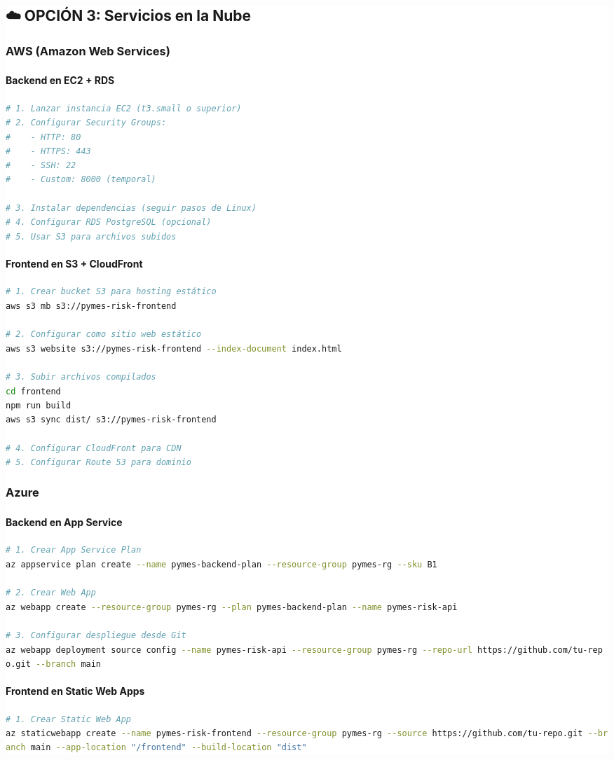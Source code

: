
## ☁️ OPCIÓN 3: Servicios en la Nube

### AWS (Amazon Web Services)

#### Backend en EC2 + RDS
```bash
# 1. Lanzar instancia EC2 (t3.small o superior)
# 2. Configurar Security Groups:
#    - HTTP: 80
#    - HTTPS: 443
#    - SSH: 22
#    - Custom: 8000 (temporal)

# 3. Instalar dependencias (seguir pasos de Linux)
# 4. Configurar RDS PostgreSQL (opcional)
# 5. Usar S3 para archivos subidos
```

#### Frontend en S3 + CloudFront
```bash
# 1. Crear bucket S3 para hosting estático
aws s3 mb s3://pymes-risk-frontend

# 2. Configurar como sitio web estático
aws s3 website s3://pymes-risk-frontend --index-document index.html

# 3. Subir archivos compilados
cd frontend
npm run build
aws s3 sync dist/ s3://pymes-risk-frontend

# 4. Configurar CloudFront para CDN
# 5. Configurar Route 53 para dominio
```

### Azure

#### Backend en App Service
```bash
# 1. Crear App Service Plan
az appservice plan create --name pymes-backend-plan --resource-group pymes-rg --sku B1

# 2. Crear Web App
az webapp create --resource-group pymes-rg --plan pymes-backend-plan --name pymes-risk-api

# 3. Configurar despliegue desde Git
az webapp deployment source config --name pymes-risk-api --resource-group pymes-rg --repo-url https://github.com/tu-repo.git --branch main
```

#### Frontend en Static Web Apps
```bash
# 1. Crear Static Web App
az staticwebapp create --name pymes-risk-frontend --resource-group pymes-rg --source https://github.com/tu-repo.git --branch main --app-location "/frontend" --build-location "dist"
```
